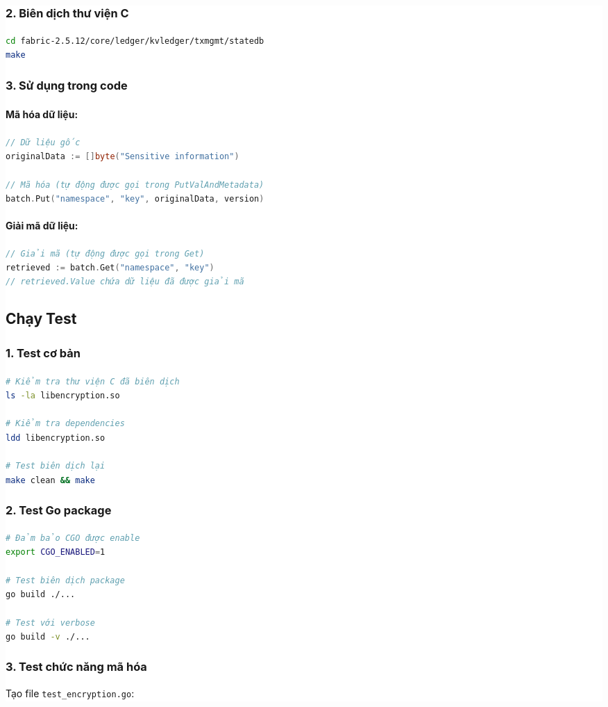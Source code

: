 ### 2. Biên dịch thư viện C
```bash
cd fabric-2.5.12/core/ledger/kvledger/txmgmt/statedb
make
```

### 3. Sử dụng trong code

#### Mã hóa dữ liệu:
```go
// Dữ liệu gốc
originalData := []byte("Sensitive information")

// Mã hóa (tự động được gọi trong PutValAndMetadata)
batch.Put("namespace", "key", originalData, version)
```

#### Giải mã dữ liệu:
```go
// Giải mã (tự động được gọi trong Get)
retrieved := batch.Get("namespace", "key")
// retrieved.Value chứa dữ liệu đã được giải mã
```

## Chạy Test

### 1. Test cơ bản
```bash
# Kiểm tra thư viện C đã biên dịch
ls -la libencryption.so

# Kiểm tra dependencies
ldd libencryption.so

# Test biên dịch lại
make clean && make
```

### 2. Test Go package
```bash
# Đảm bảo CGO được enable
export CGO_ENABLED=1

# Test biên dịch package
go build ./...

# Test với verbose
go build -v ./...
```

### 3. Test chức năng mã hóa
Tạo file `test_encryption.go`:
